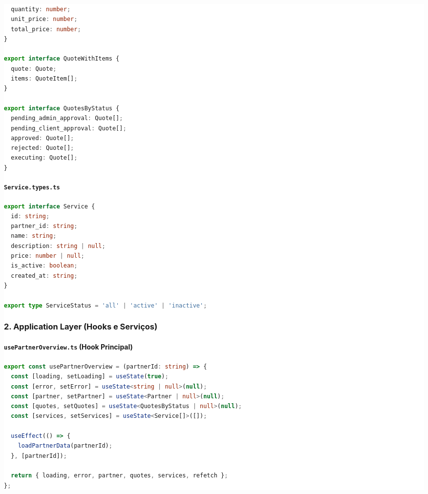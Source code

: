 ```typescript
  quantity: number;
  unit_price: number;
  total_price: number;
}

export interface QuoteWithItems {
  quote: Quote;
  items: QuoteItem[];
}

export interface QuotesByStatus {
  pending_admin_approval: Quote[];
  pending_client_approval: Quote[];
  approved: Quote[];
  rejected: Quote[];
  executing: Quote[];
}
```

#### `Service.types.ts`
```typescript
export interface Service {
  id: string;
  partner_id: string;
  name: string;
  description: string | null;
  price: number | null;
  is_active: boolean;
  created_at: string;
}

export type ServiceStatus = 'all' | 'active' | 'inactive';
```

### 2. **Application Layer** (Hooks e Serviços)

#### `usePartnerOverview.ts` (Hook Principal)
```typescript
export const usePartnerOverview = (partnerId: string) => {
  const [loading, setLoading] = useState(true);
  const [error, setError] = useState<string | null>(null);
  const [partner, setPartner] = useState<Partner | null>(null);
  const [quotes, setQuotes] = useState<QuotesByStatus | null>(null);
  const [services, setServices] = useState<Service[]>([]);

  useEffect(() => {
    loadPartnerData(partnerId);
  }, [partnerId]);

  return { loading, error, partner, quotes, services, refetch };
};
```
